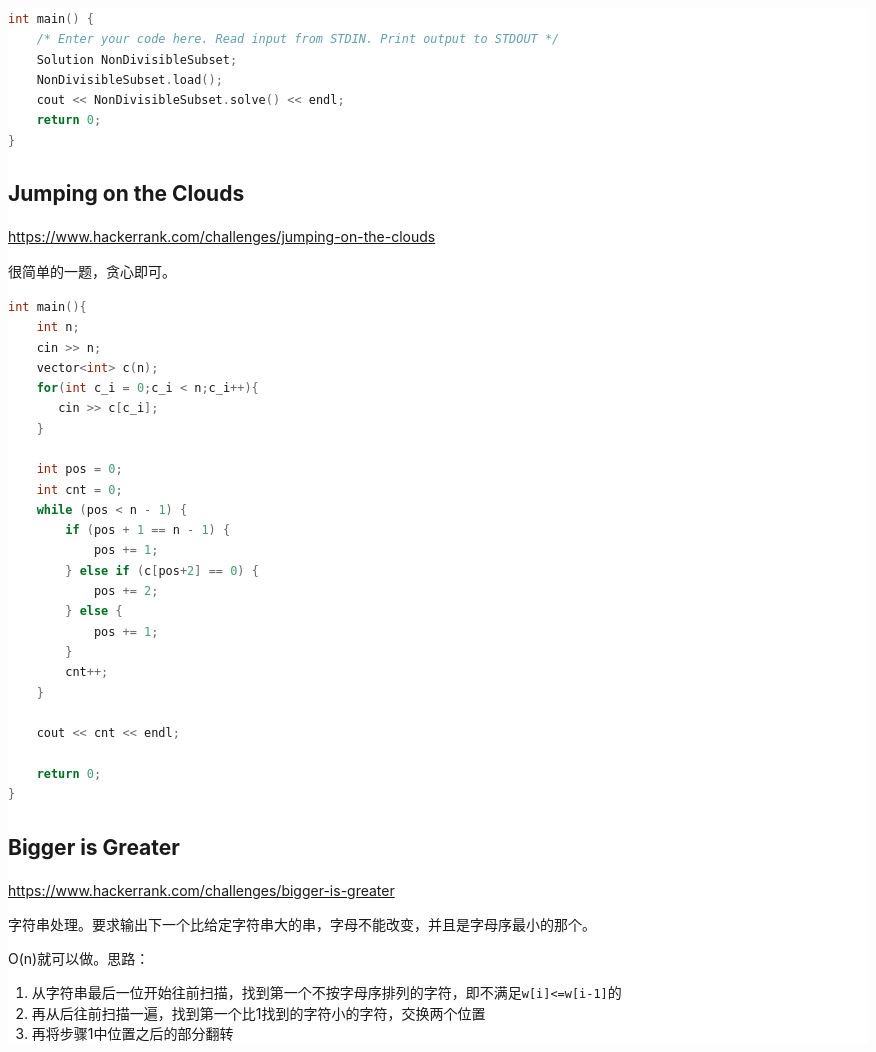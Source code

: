 ```cpp
int main() {
    /* Enter your code here. Read input from STDIN. Print output to STDOUT */   
    Solution NonDivisibleSubset;
    NonDivisibleSubset.load();
    cout << NonDivisibleSubset.solve() << endl;
    return 0;
}
```

## Jumping on the Clouds

https://www.hackerrank.com/challenges/jumping-on-the-clouds

很简单的一题，贪心即可。

```cpp
int main(){
    int n;
    cin >> n;
    vector<int> c(n);
    for(int c_i = 0;c_i < n;c_i++){
       cin >> c[c_i];
    }
    
    int pos = 0;
    int cnt = 0;
    while (pos < n - 1) {
        if (pos + 1 == n - 1) {
            pos += 1;
        } else if (c[pos+2] == 0) {
            pos += 2;
        } else {
            pos += 1;
        }
        cnt++;
    }
    
    cout << cnt << endl;
    
    return 0;
}
```

## Bigger is Greater

https://www.hackerrank.com/challenges/bigger-is-greater

字符串处理。要求输出下一个比给定字符串大的串，字母不能改变，并且是字母序最小的那个。

O(n)就可以做。思路：

1. 从字符串最后一位开始往前扫描，找到第一个不按字母序排列的字符，即不满足`w[i]<=w[i-1]`的
2. 再从后往前扫描一遍，找到第一个比1找到的字符小的字符，交换两个位置
3. 再将步骤1中位置之后的部分翻转
